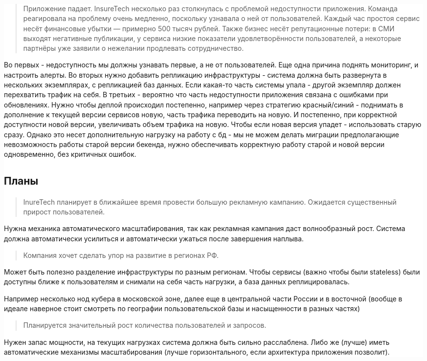 > Приложение падает. InsureTech несколько раз столкнулась с проблемой недоступности приложения. Команда реагировала на
> проблему очень медленно, поскольку узнавала о ней от пользователей. Каждый час простоя сервис несёт финансовые
> убытки — примерно 500 тысяч рублей. Также бизнес несёт репутационные потери: в СМИ выходят негативные публикации, у
> сервиса низкие показатели удовлетворённости пользователей, а некоторые партнёры уже заявили о нежелании продлевать
> сотрудничество.

Во первых - недоступность мы должны узнавать первые, а не от пользователей. Еще одна причина поднять мониторинг, и
настроить алерты.
Во вторых нужно добавить репликацию инфраструктуры - система должна быть развернута в нескольких экземплярах, с
репликацией баз данных. Если какая-то часть системы упала - другой экземпляр должен перехватить трафик на себя.
В третьих - вероятно что часть недоступности приложения связана с ошибками при обновлениях. Нужно чтобы деплой
происходил постепенно, например через стратегию красный/синий - поднимать в дополнение к текущей версии сервисов новую,
часть трафика переводить на новую. И постепенно, при корректной доступности новой версии, увеличивать объем трафика на
новую. Чтобы если новая версия упадет - использовать старую сразу.
Однако это несет дополнительную нагрузку на работу с бд - мы не можем делать миграции предполагающие невозможность
работы старой версии бекенда, нужно обеспечивать корректную работу старой и новой версии одновременно, без критичных
ошибок.

## Планы

> InureTech планирует в ближайшее время провести большую рекламную кампанию. Ожидается существенный прирост
> пользователей.

Нужна механика автоматического масштабирования, так как рекламная кампания даст волнообразный рост. Система должна
автоматически усилиться и автоматически ужаться после завершения наплыва.

> Компания хочет сделать упор на развитие в регионах РФ.

Может быть полезно разделение инфраструктуры по разным регионам.
Чтобы сервисы (важно чтобы были stateless) были доступны ближе к пользователям
и снимали на себя часть нагрузки, а база данных реплицировалась.

Например несколько нод кубера в московской зоне, далее еще в центральной части России
и в восточной (вообще в идеале наверное стоит смотреть по географии пользовательской базы и насыщенности в разных
частях)

> Планируется значительный рост количества пользователей и запросов.

Нужен запас мощности, на текущих нагрузках система должна быть сильно расслаблена.
Либо же (лучше) иметь автоматические механизмы масштабирования (лучше горизонтального, если архитектура приложения
позволит).
